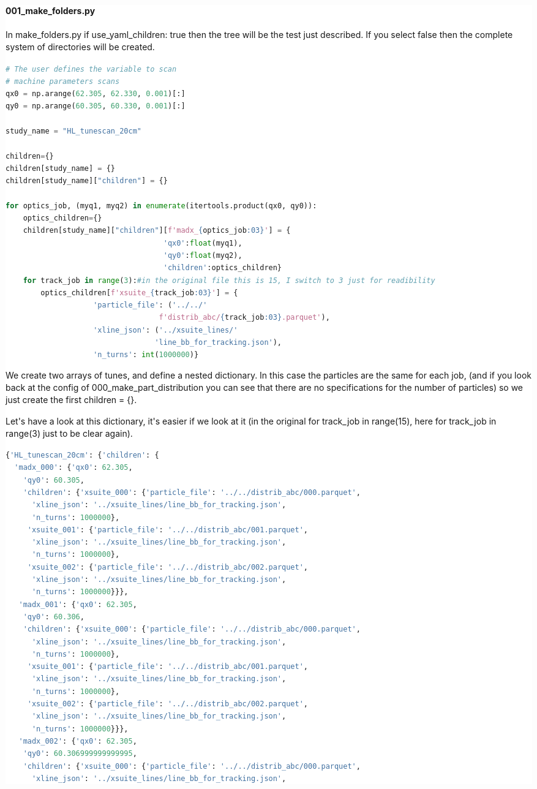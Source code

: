 
#### 001_make_folders.py

In make_folders.py if use_yaml_children: true then the tree will be the test just described. If you select false then the complete system of directories will be created.
```python
# The user defines the variable to scan
# machine parameters scans
qx0 = np.arange(62.305, 62.330, 0.001)[:]
qy0 = np.arange(60.305, 60.330, 0.001)[:]

study_name = "HL_tunescan_20cm"

children={}
children[study_name] = {}
children[study_name]["children"] = {}

for optics_job, (myq1, myq2) in enumerate(itertools.product(qx0, qy0)):
    optics_children={}
    children[study_name]["children"][f'madx_{optics_job:03}'] = {
                                    'qx0':float(myq1),
                                    'qy0':float(myq2),
                                    'children':optics_children}
    for track_job in range(3):#in the original file this is 15, I switch to 3 just for readibility
        optics_children[f'xsuite_{track_job:03}'] = {
                    'particle_file': ('../../'
                                   f'distrib_abc/{track_job:03}.parquet'),
                    'xline_json': ('../xsuite_lines/'
                                  'line_bb_for_tracking.json'),
                    'n_turns': int(1000000)}
```
We create two arrays of tunes, and define a nested dictionary. In this case the particles are the same for each job, (and if you look back at the config of 000_make_part_distribution you can see that there are no specifications for the number of particles) so we just create the first children = {}.

Let's have a look at this dictionary, it's easier if we look at it (in the original for track_job in range(15), here for track_job in range(3) just to be clear again).
```python
{'HL_tunescan_20cm': {'children': {
  'madx_000': {'qx0': 62.305,
    'qy0': 60.305,
    'children': {'xsuite_000': {'particle_file': '../../distrib_abc/000.parquet',
      'xline_json': '../xsuite_lines/line_bb_for_tracking.json',
      'n_turns': 1000000},
     'xsuite_001': {'particle_file': '../../distrib_abc/001.parquet',
      'xline_json': '../xsuite_lines/line_bb_for_tracking.json',
      'n_turns': 1000000},
     'xsuite_002': {'particle_file': '../../distrib_abc/002.parquet',
      'xline_json': '../xsuite_lines/line_bb_for_tracking.json',
      'n_turns': 1000000}}},
   'madx_001': {'qx0': 62.305,
    'qy0': 60.306,
    'children': {'xsuite_000': {'particle_file': '../../distrib_abc/000.parquet',
      'xline_json': '../xsuite_lines/line_bb_for_tracking.json',
      'n_turns': 1000000},
     'xsuite_001': {'particle_file': '../../distrib_abc/001.parquet',
      'xline_json': '../xsuite_lines/line_bb_for_tracking.json',
      'n_turns': 1000000},
     'xsuite_002': {'particle_file': '../../distrib_abc/002.parquet',
      'xline_json': '../xsuite_lines/line_bb_for_tracking.json',
      'n_turns': 1000000}}},
   'madx_002': {'qx0': 62.305,
    'qy0': 60.306999999999995,
    'children': {'xsuite_000': {'particle_file': '../../distrib_abc/000.parquet',
      'xline_json': '../xsuite_lines/line_bb_for_tracking.json',
```